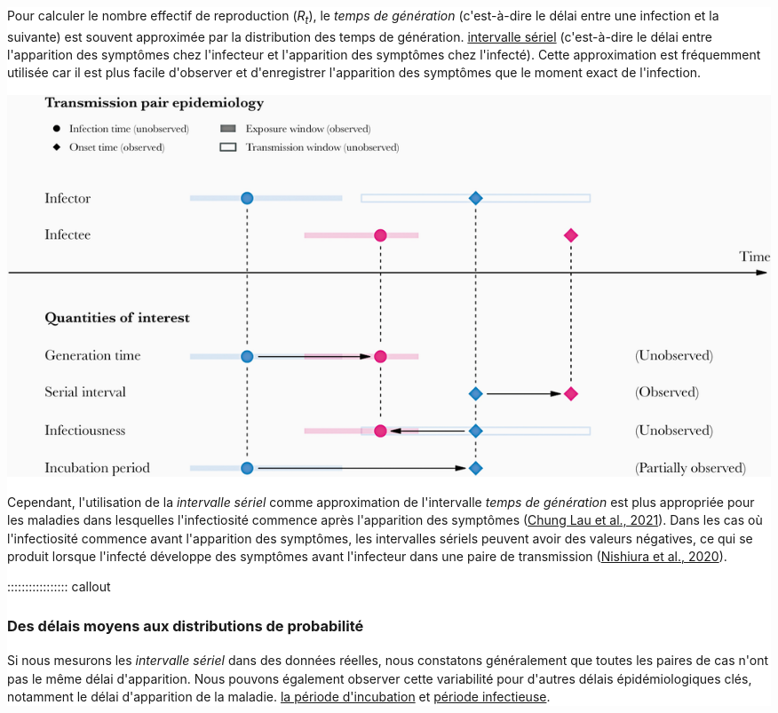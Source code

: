 Pour calculer le nombre effectif de reproduction ($R_{t}$), le *temps de génération* (c'est-à-dire le délai entre une infection et la suivante) est souvent approximée par la distribution des temps de génération. [intervalle sériel](../learners/reference.md#serialinterval) (c'est-à-dire le délai entre l'apparition des symptômes chez l'infecteur et l'apparition des symptômes chez l'infecté).
Cette approximation est fréquemment utilisée car il est plus facile d'observer et d'enregistrer l'apparition des symptômes que le moment exact de l'infection.

![Schéma de la relation entre les différentes périodes de transmission entre un infecteur et un infecté dans une paire de transmission. La fenêtre d'exposition est définie comme l'intervalle de temps entre l'exposition au virus et la fenêtre de transmission est définie comme l'intervalle de temps pour la transmission ultérieure par rapport à la durée de l'infection ([Chung Lau et al., 2021](https://academic.oup.com/jid/article/224/10/1664/6356465)).](fig/serial-interval-observed.jpeg)

Cependant, l'utilisation de la *intervalle sériel* comme approximation de l'intervalle *temps de génération* est plus appropriée pour les maladies dans lesquelles l'infectiosité commence après l'apparition des symptômes ([Chung Lau et al., 2021](https://academic.oup.com/jid/article/224/10/1664/6356465)). Dans les cas où l'infectiosité commence avant l'apparition des symptômes, les intervalles sériels peuvent avoir des valeurs négatives, ce qui se produit lorsque l'infecté développe des symptômes avant l'infecteur dans une paire de transmission ([Nishiura et al., 2020](https://www.ijidonline.com/article/S1201-9712\(20\)30119-3/fulltext#gr2)).

::::::::::::::::: callout

### Des délais moyens aux distributions de probabilité

Si nous mesurons les *intervalle sériel* dans des données réelles, nous constatons généralement que toutes les paires de cas n'ont pas le même délai d'apparition. Nous pouvons également observer cette variabilité pour d'autres délais épidémiologiques clés, notamment le délai d'apparition de la maladie. [la période d'incubation](../learners/reference.md#incubation) et [période infectieuse](../learners/reference.md#infectiousness).
